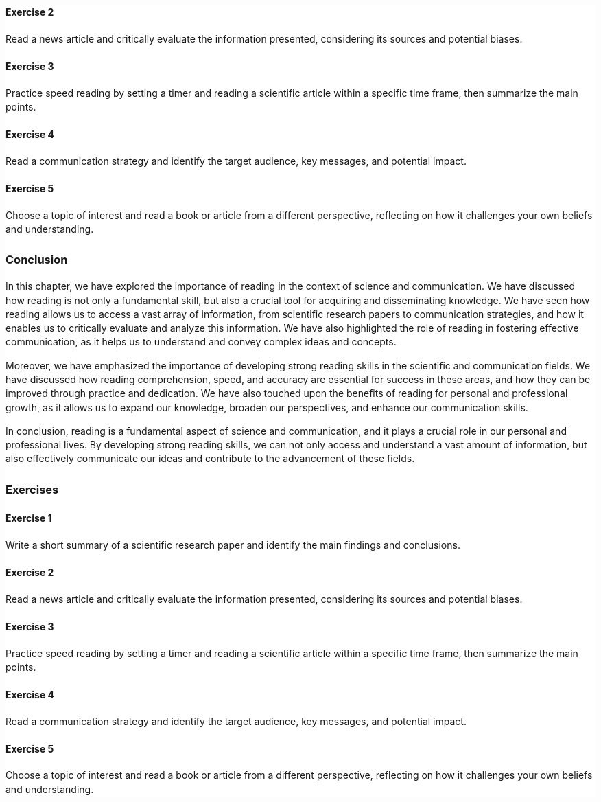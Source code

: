 #### Exercise 2
Read a news article and critically evaluate the information presented, considering its sources and potential biases.

#### Exercise 3
Practice speed reading by setting a timer and reading a scientific article within a specific time frame, then summarize the main points.

#### Exercise 4
Read a communication strategy and identify the target audience, key messages, and potential impact.

#### Exercise 5
Choose a topic of interest and read a book or article from a different perspective, reflecting on how it challenges your own beliefs and understanding.


### Conclusion
In this chapter, we have explored the importance of reading in the context of science and communication. We have discussed how reading is not only a fundamental skill, but also a crucial tool for acquiring and disseminating knowledge. We have seen how reading allows us to access a vast array of information, from scientific research papers to communication strategies, and how it enables us to critically evaluate and analyze this information. We have also highlighted the role of reading in fostering effective communication, as it helps us to understand and convey complex ideas and concepts.

Moreover, we have emphasized the importance of developing strong reading skills in the scientific and communication fields. We have discussed how reading comprehension, speed, and accuracy are essential for success in these areas, and how they can be improved through practice and dedication. We have also touched upon the benefits of reading for personal and professional growth, as it allows us to expand our knowledge, broaden our perspectives, and enhance our communication skills.

In conclusion, reading is a fundamental aspect of science and communication, and it plays a crucial role in our personal and professional lives. By developing strong reading skills, we can not only access and understand a vast amount of information, but also effectively communicate our ideas and contribute to the advancement of these fields.

### Exercises
#### Exercise 1
Write a short summary of a scientific research paper and identify the main findings and conclusions.

#### Exercise 2
Read a news article and critically evaluate the information presented, considering its sources and potential biases.

#### Exercise 3
Practice speed reading by setting a timer and reading a scientific article within a specific time frame, then summarize the main points.

#### Exercise 4
Read a communication strategy and identify the target audience, key messages, and potential impact.

#### Exercise 5
Choose a topic of interest and read a book or article from a different perspective, reflecting on how it challenges your own beliefs and understanding.
